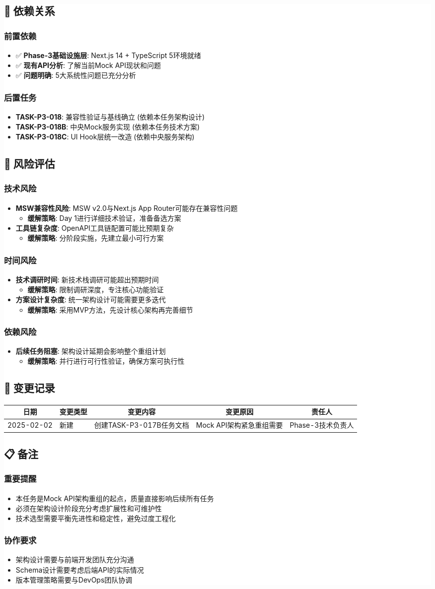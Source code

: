 ## 🔄 **依赖关系**

### **前置依赖**
- ✅ **Phase-3基础设施层**: Next.js 14 + TypeScript 5环境就绪
- ✅ **现有API分析**: 了解当前Mock API现状和问题
- ✅ **问题明确**: 5大系统性问题已充分分析

### **后置任务**
- **TASK-P3-018**: 兼容性验证与基线确立 (依赖本任务架构设计)
- **TASK-P3-018B**: 中央Mock服务实现 (依赖本任务技术方案)
- **TASK-P3-018C**: UI Hook层统一改造 (依赖中央服务架构)

## 🚨 **风险评估**

### **技术风险**
- **MSW兼容性风险**: MSW v2.0与Next.js App Router可能存在兼容性问题
  - **缓解策略**: Day 1进行详细技术验证，准备备选方案
- **工具链复杂度**: OpenAPI工具链配置可能比预期复杂
  - **缓解策略**: 分阶段实施，先建立最小可行方案

### **时间风险**
- **技术调研时间**: 新技术栈调研可能超出预期时间
  - **缓解策略**: 限制调研深度，专注核心功能验证
- **方案设计复杂度**: 统一架构设计可能需要更多迭代
  - **缓解策略**: 采用MVP方法，先设计核心架构再完善细节

### **依赖风险**
- **后续任务阻塞**: 架构设计延期会影响整个重组计划
  - **缓解策略**: 并行进行可行性验证，确保方案可执行性

## 📝 **变更记录**

| 日期 | 变更类型 | 变更内容 | 变更原因 | 责任人 |
|------|----------|----------|----------|--------|
| 2025-02-02 | 新建 | 创建TASK-P3-017B任务文档 | Mock API架构紧急重组需要 | Phase-3技术负责人 |

## 📋 **备注**

### **重要提醒**
- 本任务是Mock API架构重组的起点，质量直接影响后续所有任务
- 必须在架构设计阶段充分考虑扩展性和可维护性
- 技术选型需要平衡先进性和稳定性，避免过度工程化

### **协作要求**
- 架构设计需要与前端开发团队充分沟通
- Schema设计需要考虑后端API的实际情况
- 版本管理策略需要与DevOps团队协调
